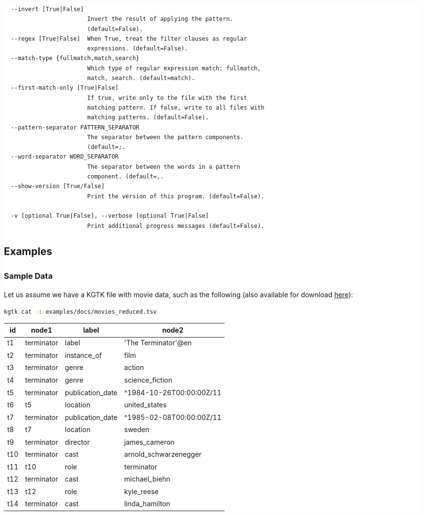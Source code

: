 ```
  --invert [True|False]
                        Invert the result of applying the pattern.
                        (default=False).
  --regex [True|False]  When True, treat the filter clauses as regular
                        expressions. (default=False).
  --match-type {fullmatch,match,search}
                        Which type of regular expression match: fullmatch,
                        match, search. (default=match).
  --first-match-only [True|False]
                        If true, write only to the file with the first
                        matching pattern. If false, write to all files with
                        matching patterns. (default=False).
  --pattern-separator PATTERN_SEPARATOR
                        The separator between the pattern components.
                        (default=;.
  --word-separator WORD_SEPARATOR
                        The separator between the words in a pattern
                        component. (default=,.
  --show-version [True/False]
                        Print the version of this program. (default=False).

  -v [optional True|False], --verbose [optional True|False]
                        Print additional progress messages (default=False).
```

## Examples

### Sample Data

Let us assume we have a KGTK file with movie data, such as the following
(also available for download [here](https://raw.githubusercontent.com/usc-isi-i2/kgtk/dev/examples/docs/movies_reduced.tsv)):

```bash
kgtk cat -i examples/docs/movies_reduced.tsv
```

| id | node1 | label | node2 |
| -- | -- | -- | -- |
| t1 | terminator | label | 'The Terminator'@en |
| t2 | terminator | instance_of | film |
| t3 | terminator | genre | action |
| t4 | terminator | genre | science_fiction |
| t5 | terminator | publication_date | ^1984-10-26T00:00:00Z/11 |
| t6 | t5 | location | united_states |
| t7 | terminator | publication_date | ^1985-02-08T00:00:00Z/11 |
| t8 | t7 | location | sweden |
| t9 | terminator | director | james_cameron |
| t10 | terminator | cast | arnold_schwarzenegger |
| t11 | t10 | role | terminator |
| t12 | terminator | cast | michael_biehn |
| t13 | t12 | role | kyle_reese |
| t14 | terminator | cast | linda_hamilton |